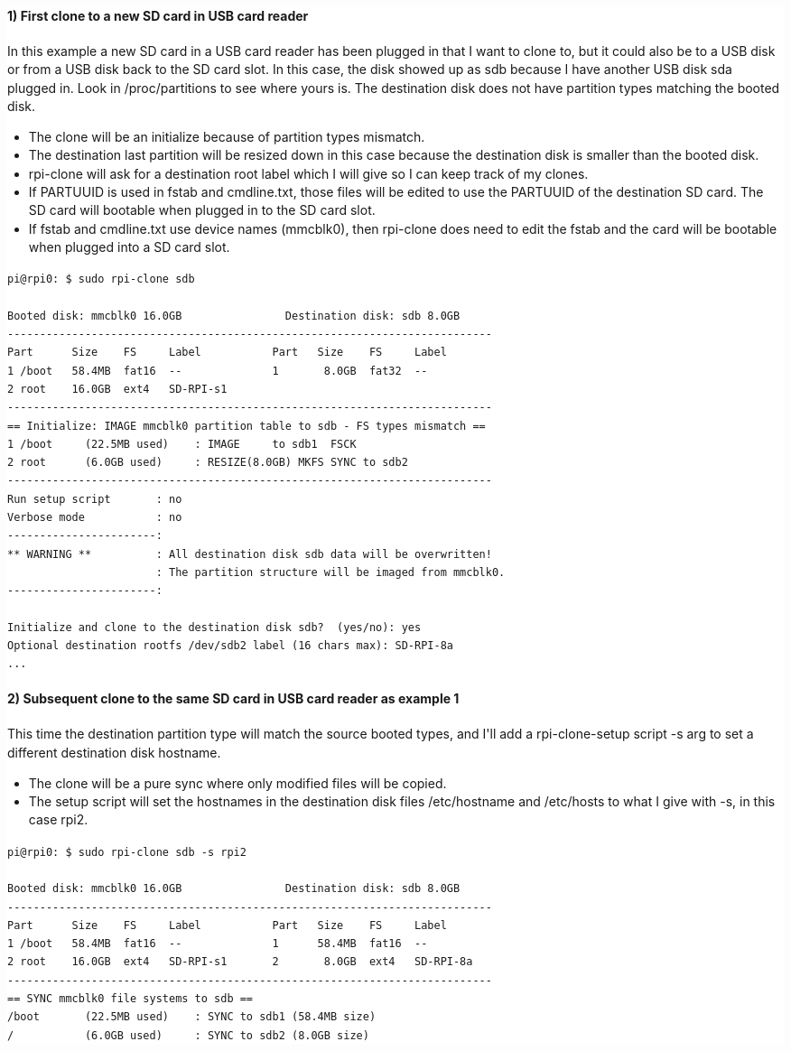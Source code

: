 
#### 1) First clone to a new SD card in USB card reader
In this example a new SD card in a USB card reader has been plugged in
that I want to clone to, but it could also be to a USB disk or from a
USB disk back to the SD card slot.
In this case, the disk showed up as sdb because I have another USB
disk sda plugged in. Look in /proc/partitions to see where yours is.
The destination disk does not have partition types matching the booted disk.
+ The clone will be an initialize because of partition types mismatch.
+ The destination last partition will be resized down in this case because
the destination disk is smaller than the booted disk.
+ rpi-clone will ask for a destination root label which I will give
so I can keep track of my clones.
+ If PARTUUID is used in fstab and cmdline.txt, those files will be edited
to use the PARTUUID of the destination SD card.  The SD card will
bootable when plugged in to the SD card slot.
+ If fstab and cmdline.txt use device names (mmcblk0), then rpi-clone
does need to edit the fstab and the card will be bootable when plugged
into a SD card slot.
```
pi@rpi0: $ sudo rpi-clone sdb

Booted disk: mmcblk0 16.0GB                Destination disk: sdb 8.0GB
---------------------------------------------------------------------------
Part      Size    FS     Label           Part   Size    FS     Label
1 /boot   58.4MB  fat16  --              1       8.0GB  fat32  --
2 root    16.0GB  ext4   SD-RPI-s1                               
---------------------------------------------------------------------------
== Initialize: IMAGE mmcblk0 partition table to sdb - FS types mismatch ==
1 /boot     (22.5MB used)    : IMAGE     to sdb1  FSCK
2 root      (6.0GB used)     : RESIZE(8.0GB) MKFS SYNC to sdb2
---------------------------------------------------------------------------
Run setup script       : no
Verbose mode           : no
-----------------------:
** WARNING **          : All destination disk sdb data will be overwritten!
                       : The partition structure will be imaged from mmcblk0.
-----------------------:

Initialize and clone to the destination disk sdb?  (yes/no): yes
Optional destination rootfs /dev/sdb2 label (16 chars max): SD-RPI-8a
... 
```

#### 2) Subsequent clone to the same SD card in USB card reader as example 1
This time the destination partition type will match the source booted
types, and I'll add a rpi-clone-setup script -s arg to set a
different destination disk hostname.

+ The clone will be a pure sync where only modified files will be copied.
+ The setup script will set the hostnames in the destination disk files
/etc/hostname and /etc/hosts to what I give with -s, in this case rpi2.
 ```
pi@rpi0: $ sudo rpi-clone sdb -s rpi2

Booted disk: mmcblk0 16.0GB                Destination disk: sdb 8.0GB
---------------------------------------------------------------------------
Part      Size    FS     Label           Part   Size    FS     Label
1 /boot   58.4MB  fat16  --              1      58.4MB  fat16  --
2 root    16.0GB  ext4   SD-RPI-s1       2       8.0GB  ext4   SD-RPI-8a
---------------------------------------------------------------------------
== SYNC mmcblk0 file systems to sdb ==
/boot       (22.5MB used)    : SYNC to sdb1 (58.4MB size)
/           (6.0GB used)     : SYNC to sdb2 (8.0GB size)
 ```